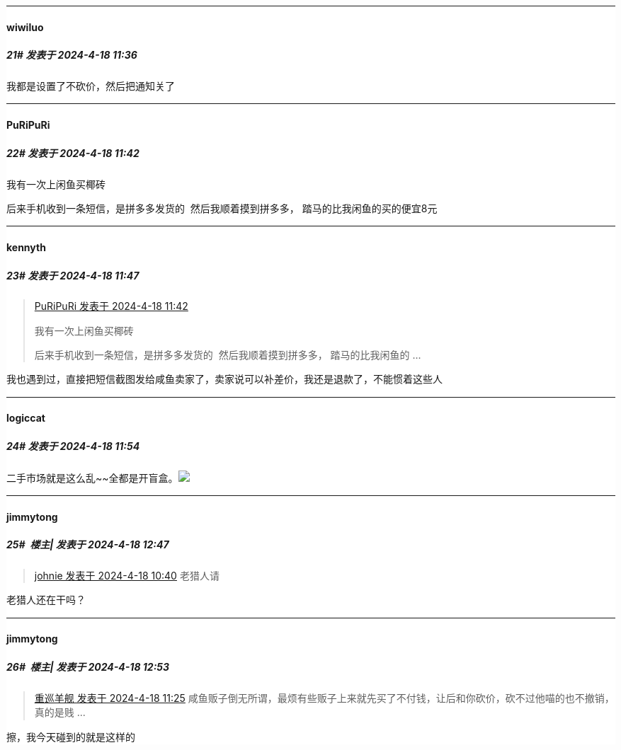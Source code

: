 *****

####  wiwiluo  
##### 21#       发表于 2024-4-18 11:36

我都是设置了不砍价，然后把通知关了

*****

####  PuRiPuRi  
##### 22#       发表于 2024-4-18 11:42

我有一次上闲鱼买椰砖 

后来手机收到一条短信，是拼多多发货的  然后我顺着摸到拼多多， 踏马的比我闲鱼的买的便宜8元

*****

####  kennyth  
##### 23#       发表于 2024-4-18 11:47

<blockquote><a href="httphttps://bbs.saraba1st.com/2b/forum.php?mod=redirect&amp;goto=findpost&amp;pid=64637466&amp;ptid=2180381" target="_blank">PuRiPuRi 发表于 2024-4-18 11:42</a>

我有一次上闲鱼买椰砖 

后来手机收到一条短信，是拼多多发货的  然后我顺着摸到拼多多， 踏马的比我闲鱼的 ...</blockquote>
我也遇到过，直接把短信截图发给咸鱼卖家了，卖家说可以补差价，我还是退款了，不能惯着这些人

*****

####  logiccat  
##### 24#       发表于 2024-4-18 11:54

二手市场就是这么乱~~全都是开盲盒。<img src="https://static.saraba1st.com/image/smiley/face2017/066.png" referrerpolicy="no-referrer">

*****

####  jimmytong  
##### 25#         楼主| 发表于 2024-4-18 12:47

<blockquote><a href="httphttps://bbs.saraba1st.com/2b/forum.php?mod=redirect&amp;goto=findpost&amp;pid=64636657&amp;ptid=2180381" target="_blank">johnie 发表于 2024-4-18 10:40</a>
老猎人请</blockquote>
老猎人还在干吗？

*****

####  jimmytong  
##### 26#         楼主| 发表于 2024-4-18 12:53

<blockquote><a href="httphttps://bbs.saraba1st.com/2b/forum.php?mod=redirect&amp;goto=findpost&amp;pid=64637250&amp;ptid=2180381" target="_blank">重巡羊舰 发表于 2024-4-18 11:25</a>
咸鱼贩子倒无所谓，最烦有些贩子上来就先买了不付钱，让后和你砍价，砍不过他喵的也不撤销，真的是贱 ...</blockquote>
擦，我今天碰到的就是这样的
